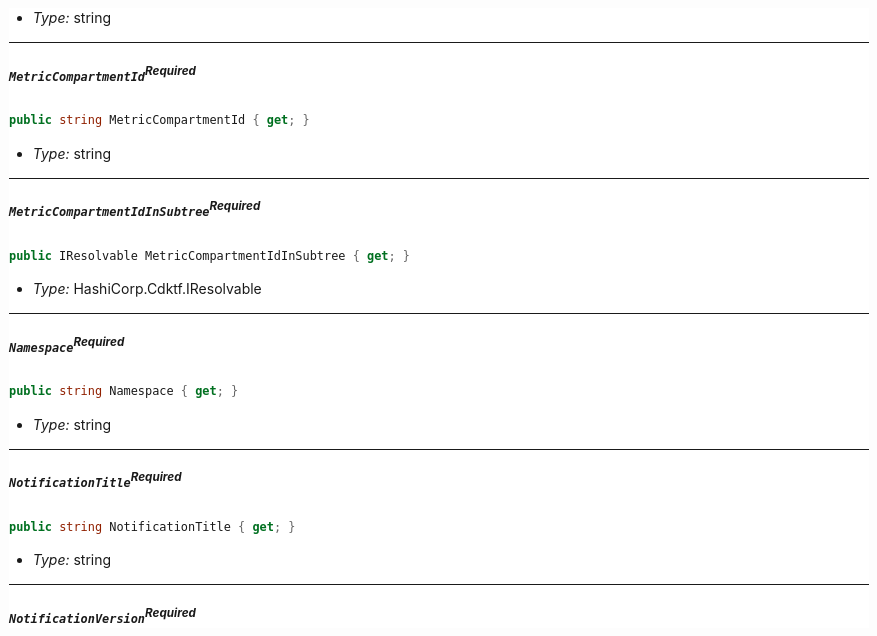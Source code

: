 - *Type:* string

---

##### `MetricCompartmentId`<sup>Required</sup> <a name="MetricCompartmentId" id="rhizo-co-terraform-provider-oci.dataOciMonitoringAlarm.DataOciMonitoringAlarm.property.metricCompartmentId"></a>

```csharp
public string MetricCompartmentId { get; }
```

- *Type:* string

---

##### `MetricCompartmentIdInSubtree`<sup>Required</sup> <a name="MetricCompartmentIdInSubtree" id="rhizo-co-terraform-provider-oci.dataOciMonitoringAlarm.DataOciMonitoringAlarm.property.metricCompartmentIdInSubtree"></a>

```csharp
public IResolvable MetricCompartmentIdInSubtree { get; }
```

- *Type:* HashiCorp.Cdktf.IResolvable

---

##### `Namespace`<sup>Required</sup> <a name="Namespace" id="rhizo-co-terraform-provider-oci.dataOciMonitoringAlarm.DataOciMonitoringAlarm.property.namespace"></a>

```csharp
public string Namespace { get; }
```

- *Type:* string

---

##### `NotificationTitle`<sup>Required</sup> <a name="NotificationTitle" id="rhizo-co-terraform-provider-oci.dataOciMonitoringAlarm.DataOciMonitoringAlarm.property.notificationTitle"></a>

```csharp
public string NotificationTitle { get; }
```

- *Type:* string

---

##### `NotificationVersion`<sup>Required</sup> <a name="NotificationVersion" id="rhizo-co-terraform-provider-oci.dataOciMonitoringAlarm.DataOciMonitoringAlarm.property.notificationVersion"></a>
